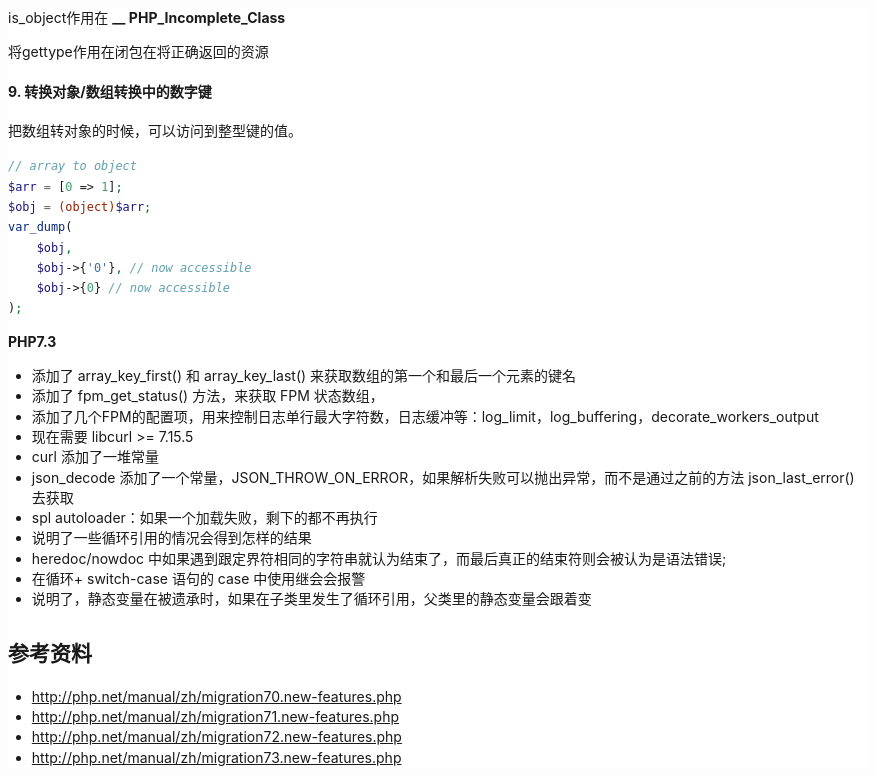 is_object作用在 **__ PHP_Incomplete_Class**

将gettype作用在闭包在将正确返回的资源

#### 9. 转换对象/数组转换中的数字键

把数组转对象的时候，可以访问到整型键的值。

``` php
// array to object
$arr = [0 => 1];
$obj = (object)$arr;
var_dump(
    $obj,
    $obj->{'0'}, // now accessible
    $obj->{0} // now accessible
);
```

**PHP7.3**

* 添加了 array_key_first() 和 array_key_last() 来获取数组的第一个和最后一个元素的键名
* 添加了 fpm_get_status() 方法，来获取 FPM 状态数组，
* 添加了几个FPM的配置项，用来控制日志单行最大字符数，日志缓冲等：log_limit，log_buffering，decorate_workers_output
* 现在需要 libcurl >= 7.15.5
* curl 添加了一堆常量
* json_decode 添加了一个常量，JSON_THROW_ON_ERROR，如果解析失败可以抛出异常，而不是通过之前的方法 json_last_error() 去获取
* spl autoloader：如果一个加载失败，剩下的都不再执行
* 说明了一些循环引用的情况会得到怎样的结果
* heredoc/nowdoc 中如果遇到跟定界符相同的字符串就认为结束了，而最后真正的结束符则会被认为是语法错误;
* 在循环+ switch-case 语句的 case 中使用继会会报警
* 说明了，静态变量在被遗承时，如果在子类里发生了循环引用，父类里的静态变量会跟着变

## 参考资料

* http://php.net/manual/zh/migration70.new-features.php
* http://php.net/manual/zh/migration71.new-features.php
* http://php.net/manual/zh/migration72.new-features.php
* http://php.net/manual/zh/migration73.new-features.php
